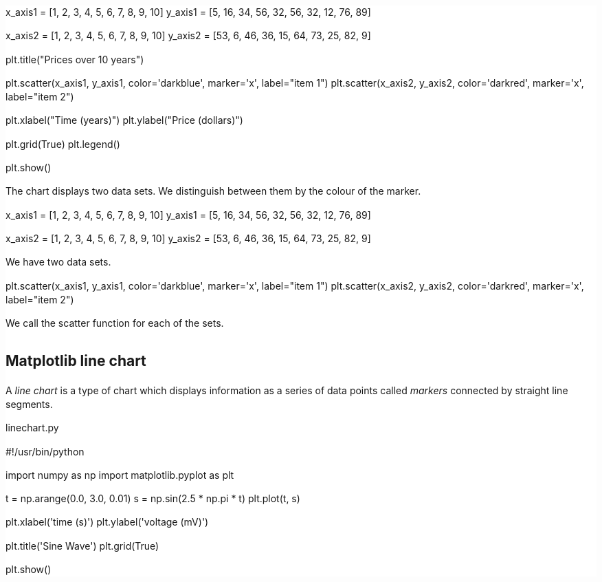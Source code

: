x_axis1 = [1, 2, 3, 4, 5, 6, 7, 8, 9, 10]
y_axis1 = [5, 16, 34, 56, 32, 56, 32, 12, 76, 89]

x_axis2 = [1, 2, 3, 4, 5, 6, 7, 8, 9, 10]
y_axis2 = [53, 6, 46, 36, 15, 64, 73, 25, 82, 9] 

plt.title("Prices over 10 years")

plt.scatter(x_axis1, y_axis1, color='darkblue', marker='x', label="item 1")
plt.scatter(x_axis2, y_axis2, color='darkred', marker='x', label="item 2")

plt.xlabel("Time (years)")
plt.ylabel("Price (dollars)")

plt.grid(True)
plt.legend()

plt.show()

The chart displays two data sets. We distinguish between them by the colour of 
the marker. 

x_axis1 = [1, 2, 3, 4, 5, 6, 7, 8, 9, 10]
y_axis1 = [5, 16, 34, 56, 32, 56, 32, 12, 76, 89]

x_axis2 = [1, 2, 3, 4, 5, 6, 7, 8, 9, 10]
y_axis2 = [53, 6, 46, 36, 15, 64, 73, 25, 82, 9] 

We have two data sets.

plt.scatter(x_axis1, y_axis1, color='darkblue', marker='x', label="item 1")
plt.scatter(x_axis2, y_axis2, color='darkred', marker='x', label="item 2")

We call the scatter function for each of the sets.

## Matplotlib line chart

A *line chart* is a type of chart which displays information as a series
of data points called *markers* connected by straight line segments.

linechart.py
  

#!/usr/bin/python

import numpy as np
import matplotlib.pyplot as plt

t = np.arange(0.0, 3.0, 0.01)
s = np.sin(2.5 * np.pi * t)
plt.plot(t, s)
 
plt.xlabel('time (s)')
plt.ylabel('voltage (mV)')

plt.title('Sine Wave')
plt.grid(True)

plt.show()
